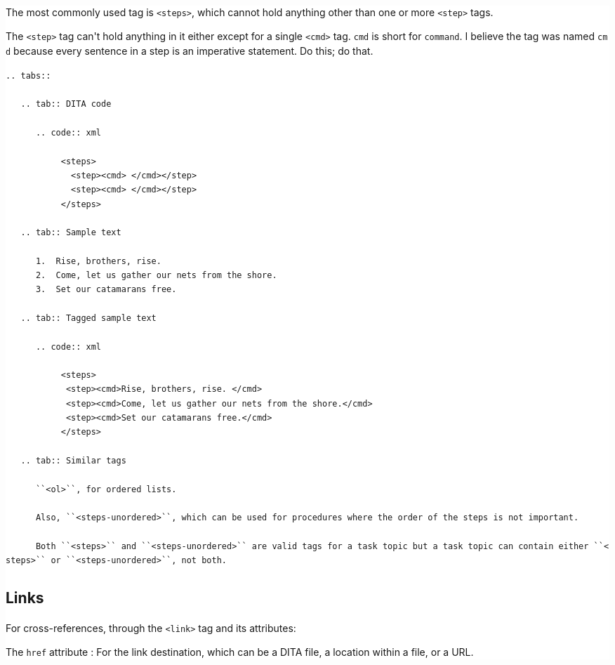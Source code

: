 The most commonly used tag is `<steps>`, which cannot hold anything other than one or more `<step>` tags.

The `<step>` tag can't hold anything in it either except for a single `<cmd>` tag. `cmd` is short for `command`. I believe the tag was named `cmd` because every sentence in a step is an imperative statement. Do this; do that.

````{eval-rst}
.. tabs::

   .. tab:: DITA code
     
      .. code:: xml        
            
           <steps>
             <step><cmd> </cmd></step>
             <step><cmd> </cmd></step>
           </steps>
     
   .. tab:: Sample text
        
      1.  Rise, brothers, rise.        
      2.  Come, let us gather our nets from the shore.        
      3.  Set our catamarans free.

   .. tab:: Tagged sample text
     
      .. code:: xml

           <steps>
            <step><cmd>Rise, brothers, rise. </cmd>
            <step><cmd>Come, let us gather our nets from the shore.</cmd>
            <step><cmd>Set our catamarans free.</cmd>
           </steps>

   .. tab:: Similar tags
     
      ``<ol>``, for ordered lists.
      
      Also, ``<steps-unordered>``, which can be used for procedures where the order of the steps is not important.
        
      Both ``<steps>`` and ``<steps-unordered>`` are valid tags for a task topic but a task topic can contain either ``<steps>`` or ``<steps-unordered>``, not both.       

````

## Links

For cross-references, through the `<link>` tag and its attributes:

The `href` attribute
: For the link destination, which can be a DITA file, a location within a file, or a URL.

